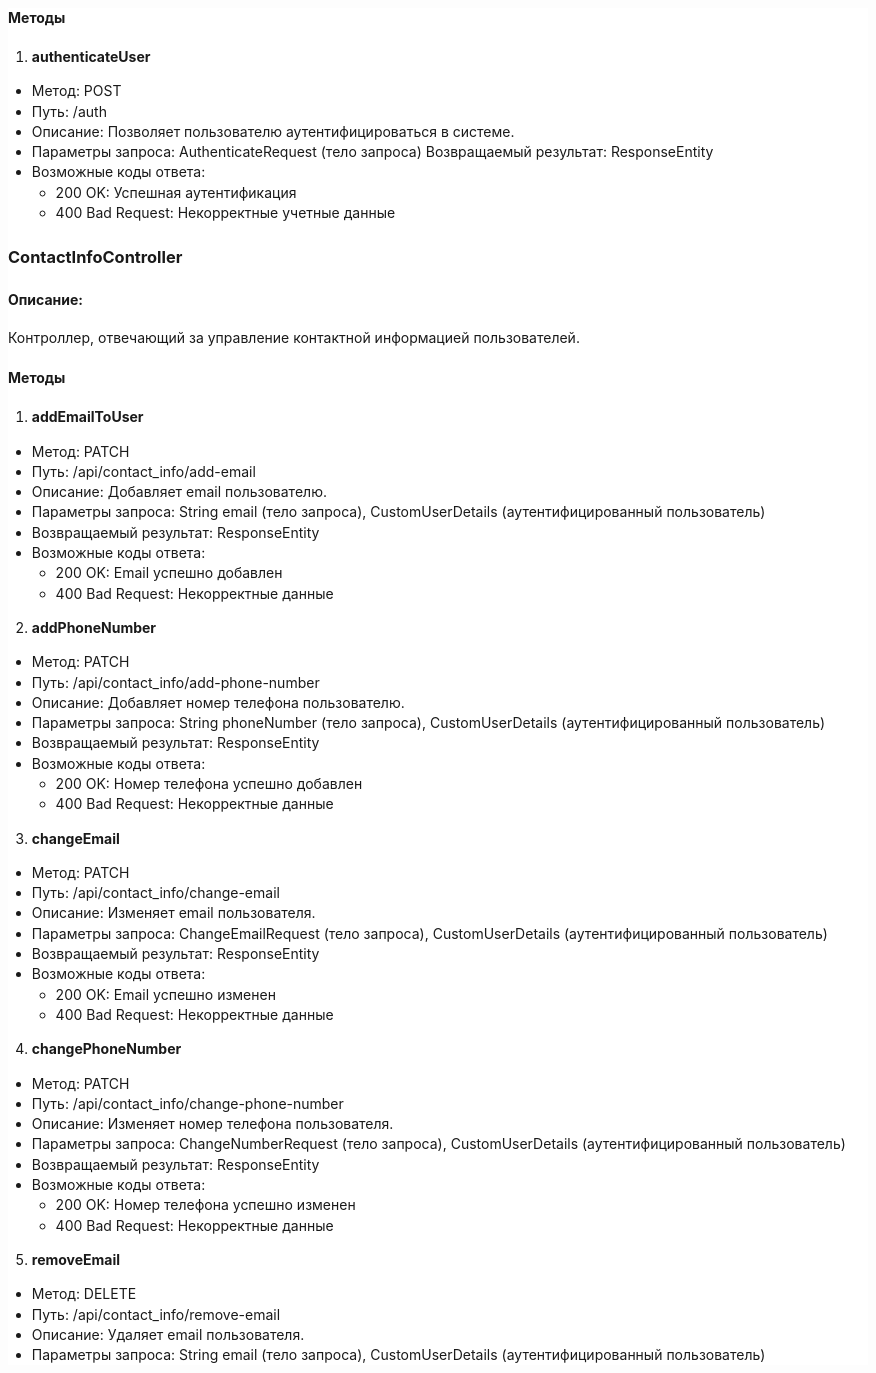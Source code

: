 #### Методы
1. **authenticateUser**
 - Метод: POST 
 - Путь: /auth
 - Описание: Позволяет пользователю аутентифицироваться в системе.
 - Параметры запроса: AuthenticateRequest (тело запроса)
Возвращаемый результат: ResponseEntity
 - Возможные коды ответа:
   - 200 OK: Успешная аутентификация
   - 400 Bad Request: Некорректные учетные данные

### ContactInfoController
#### **Описание:**
Контроллер, отвечающий за управление контактной информацией пользователей.

#### Методы

1. **addEmailToUser**
 - Метод: PATCH
 -  Путь: /api/contact_info/add-email
 -  Описание: Добавляет email пользователю.
 -  Параметры запроса: String email (тело запроса), CustomUserDetails (аутентифицированный пользователь)
 -  Возвращаемый результат: ResponseEntity
 -  Возможные коды ответа:
    - 200 OK: Email успешно добавлен
    - 400 Bad Request: Некорректные данные
2. **addPhoneNumber**
 - Метод: PATCH
 -  Путь: /api/contact_info/add-phone-number
 -  Описание: Добавляет номер телефона пользователю.
 -  Параметры запроса: String phoneNumber (тело запроса), CustomUserDetails (аутентифицированный пользователь)
 -  Возвращаемый результат: ResponseEntity
 -  Возможные коды ответа:
     - 200 OK: Номер телефона успешно добавлен
     - 400 Bad Request: Некорректные данные
3. **changeEmail**
- Метод: PATCH
-  Путь: /api/contact_info/change-email
-  Описание: Изменяет email пользователя.
-  Параметры запроса: ChangeEmailRequest (тело запроса), CustomUserDetails (аутентифицированный пользователь)
-  Возвращаемый результат: ResponseEntity
 - Возможные коды ответа:
   - 200 OK: Email успешно изменен
   - 400 Bad Request: Некорректные данные
4. **changePhoneNumber**
- Метод: PATCH
- Путь: /api/contact_info/change-phone-number
- Описание: Изменяет номер телефона пользователя.
- Параметры запроса: ChangeNumberRequest (тело запроса), CustomUserDetails (аутентифицированный пользователь)
- Возвращаемый результат: ResponseEntity
- Возможные коды ответа:
  - 200 OK: Номер телефона успешно изменен
  - 400 Bad Request: Некорректные данные
5. **removeEmail**
- Метод: DELETE
- Путь: /api/contact_info/remove-email
- Описание: Удаляет email пользователя.
- Параметры запроса: String email (тело запроса), CustomUserDetails (аутентифицированный пользователь)